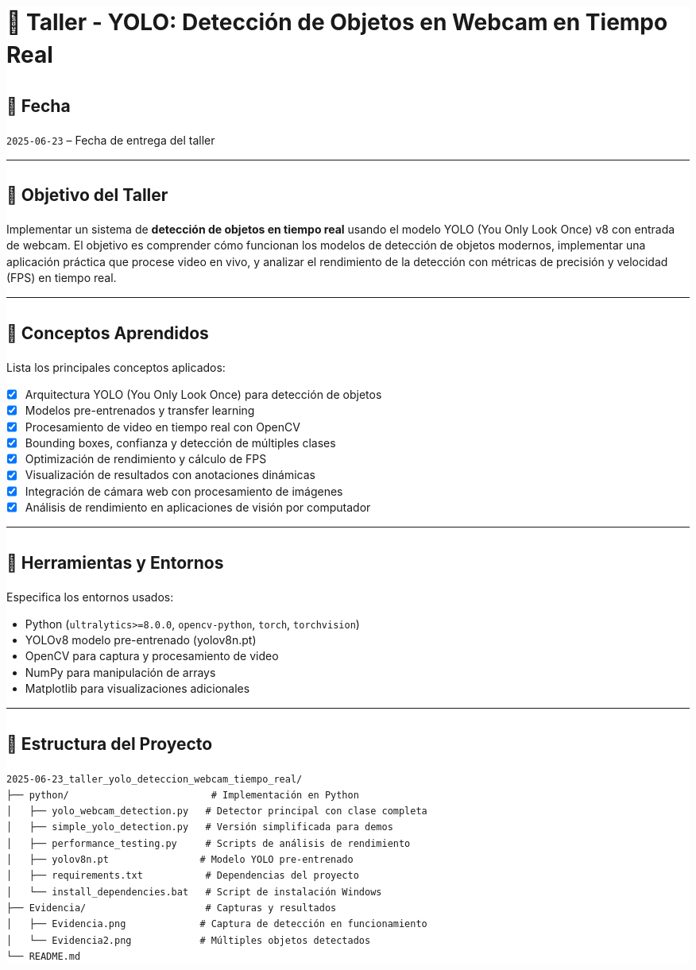 # 🧪 Taller - YOLO: Detección de Objetos en Webcam en Tiempo Real

## 📅 Fecha
`2025-06-23` – Fecha de entrega del taller

---

## 🎯 Objetivo del Taller

Implementar un sistema de **detección de objetos en tiempo real** usando el modelo YOLO (You Only Look Once) v8 con entrada de webcam. El objetivo es comprender cómo funcionan los modelos de detección de objetos modernos, implementar una aplicación práctica que procese video en vivo, y analizar el rendimiento de la detección con métricas de precisión y velocidad (FPS) en tiempo real.

---

## 🧠 Conceptos Aprendidos

Lista los principales conceptos aplicados:

- [x] Arquitectura YOLO (You Only Look Once) para detección de objetos
- [x] Modelos pre-entrenados y transfer learning
- [x] Procesamiento de video en tiempo real con OpenCV
- [x] Bounding boxes, confianza y detección de múltiples clases
- [x] Optimización de rendimiento y cálculo de FPS
- [x] Visualización de resultados con anotaciones dinámicas
- [x] Integración de cámara web con procesamiento de imágenes
- [x] Análisis de rendimiento en aplicaciones de visión por computador

---

## 🔧 Herramientas y Entornos

Especifica los entornos usados:

- Python (`ultralytics>=8.0.0`, `opencv-python`, `torch`, `torchvision`)
- YOLOv8 modelo pre-entrenado (yolov8n.pt)
- OpenCV para captura y procesamiento de video
- NumPy para manipulación de arrays
- Matplotlib para visualizaciones adicionales



---

## 📁 Estructura del Proyecto

```
2025-06-23_taller_yolo_deteccion_webcam_tiempo_real/
├── python/                         # Implementación en Python
│   ├── yolo_webcam_detection.py   # Detector principal con clase completa
│   ├── simple_yolo_detection.py   # Versión simplificada para demos
│   ├── performance_testing.py     # Scripts de análisis de rendimiento
│   ├── yolov8n.pt                # Modelo YOLO pre-entrenado
│   ├── requirements.txt           # Dependencias del proyecto
│   └── install_dependencies.bat   # Script de instalación Windows
├── Evidencia/                     # Capturas y resultados
│   ├── Evidencia.png             # Captura de detección en funcionamiento
│   └── Evidencia2.png            # Múltiples objetos detectados
└── README.md
```
